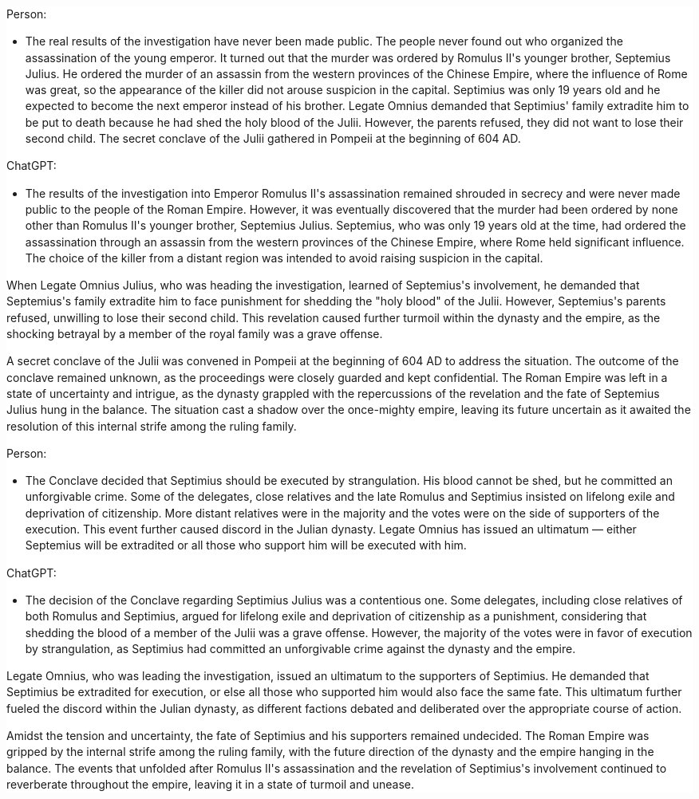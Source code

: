 Person: 
- The real results of the investigation have never been made public. The people never found out who organized the assassination of the young emperor. It turned out that the murder was ordered by Romulus II's younger brother, Septemius Julius. He ordered the murder of an assassin from the western provinces of the Chinese Empire, where the influence of Rome was great, so the appearance of the killer did not arouse suspicion in the capital. Septimius was only 19 years old and he expected to become the next emperor instead of his brother. Legate Omnius demanded that Septimius' family extradite him to be put to death because he had shed the holy blood of the Julii. However, the parents refused, they did not want to lose their second child. The secret conclave of the Julii gathered in Pompeii at the beginning of 604 AD.

ChatGPT: 
- The results of the investigation into Emperor Romulus II's assassination remained shrouded in secrecy and were never made public to the people of the Roman Empire. However, it was eventually discovered that the murder had been ordered by none other than Romulus II's younger brother, Septemius Julius. Septemius, who was only 19 years old at the time, had ordered the assassination through an assassin from the western provinces of the Chinese Empire, where Rome held significant influence. The choice of the killer from a distant region was intended to avoid raising suspicion in the capital.

When Legate Omnius Julius, who was heading the investigation, learned of Septemius's involvement, he demanded that Septemius's family extradite him to face punishment for shedding the "holy blood" of the Julii. However, Septemius's parents refused, unwilling to lose their second child. This revelation caused further turmoil within the dynasty and the empire, as the shocking betrayal by a member of the royal family was a grave offense.

A secret conclave of the Julii was convened in Pompeii at the beginning of 604 AD to address the situation. The outcome of the conclave remained unknown, as the proceedings were closely guarded and kept confidential. The Roman Empire was left in a state of uncertainty and intrigue, as the dynasty grappled with the repercussions of the revelation and the fate of Septemius Julius hung in the balance. The situation cast a shadow over the once-mighty empire, leaving its future uncertain as it awaited the resolution of this internal strife among the ruling family.

Person: 
- The Conclave decided that Septimius should be executed by strangulation. His blood cannot be shed, but he committed an unforgivable crime. Some of the delegates, close relatives and the late Romulus and Septimius insisted on lifelong exile and deprivation of citizenship. More distant relatives were in the majority and the votes were on the side of supporters of the execution. This event further caused discord in the Julian dynasty. Legate Omnius has issued an ultimatum — either Septemius will be extradited or all those who support him will be executed with him.

ChatGPT: 
- The decision of the Conclave regarding Septimius Julius was a contentious one. Some delegates, including close relatives of both Romulus and Septimius, argued for lifelong exile and deprivation of citizenship as a punishment, considering that shedding the blood of a member of the Julii was a grave offense. However, the majority of the votes were in favor of execution by strangulation, as Septimius had committed an unforgivable crime against the dynasty and the empire.

Legate Omnius, who was leading the investigation, issued an ultimatum to the supporters of Septimius. He demanded that Septimius be extradited for execution, or else all those who supported him would also face the same fate. This ultimatum further fueled the discord within the Julian dynasty, as different factions debated and deliberated over the appropriate course of action.

Amidst the tension and uncertainty, the fate of Septimius and his supporters remained undecided. The Roman Empire was gripped by the internal strife among the ruling family, with the future direction of the dynasty and the empire hanging in the balance. The events that unfolded after Romulus II's assassination and the revelation of Septimius's involvement continued to reverberate throughout the empire, leaving it in a state of turmoil and unease.
